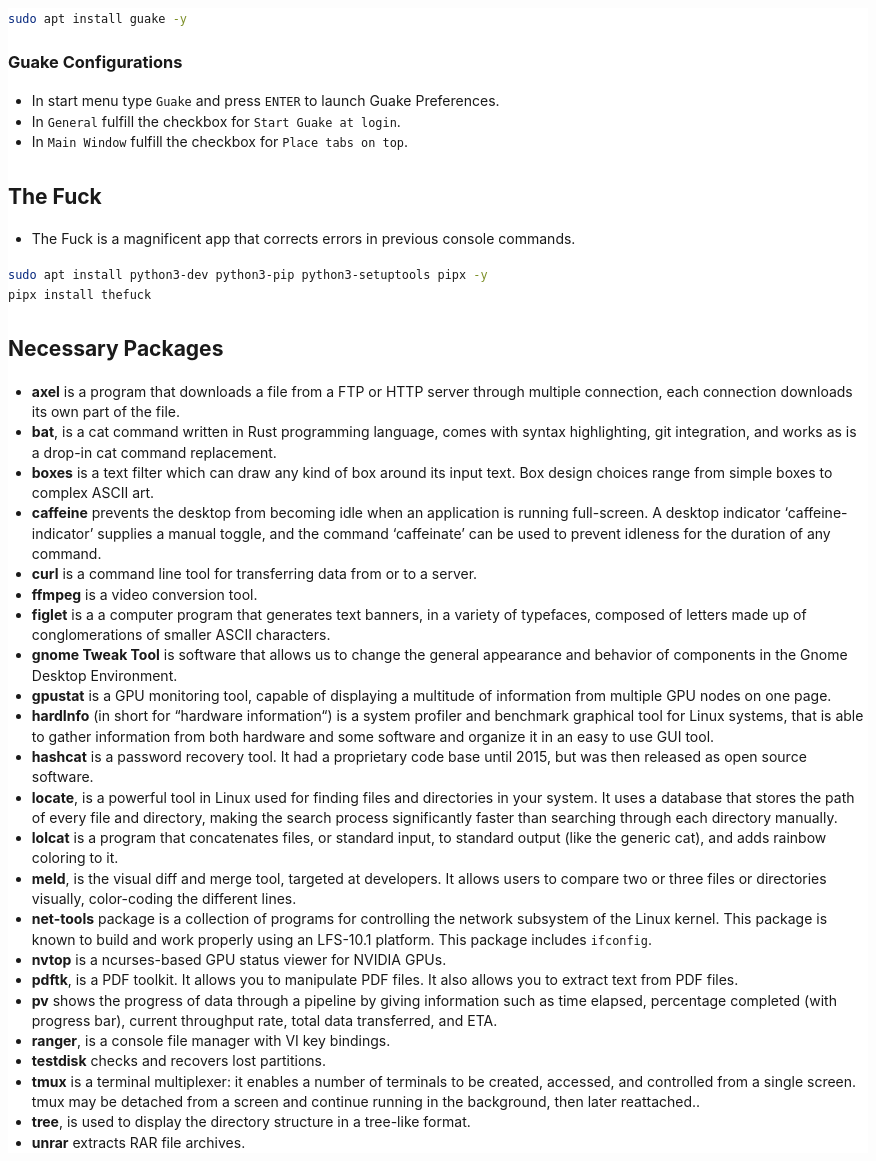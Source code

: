 ```bash
sudo apt install guake -y
```

### Guake Configurations

- In start menu type `Guake` and press `ENTER` to launch Guake Preferences.
- In `General` fulfill the checkbox for `Start Guake at login`.
- In `Main Window` fulfill the checkbox for `Place tabs on top`.

## The Fuck

- The Fuck is a magnificent app that corrects errors in previous console commands.

```bash
sudo apt install python3-dev python3-pip python3-setuptools pipx -y
pipx install thefuck
```

## Necessary Packages

- **axel** is a program that downloads a file from a FTP or HTTP server through multiple connection, each connection downloads its own part of the file.
- **bat**, is a cat command written in Rust programming language, comes with syntax highlighting, git integration, and works as is a drop-in cat command replacement.
- **boxes** is a text filter which can draw any kind of box around its input text. Box design choices range from simple boxes to complex ASCII art.
- **caffeine** prevents the desktop from becoming idle when an application is running full-screen. A desktop indicator ‘caffeine-indicator’ supplies a manual toggle, and the command ‘caffeinate’ can be used to prevent idleness for the duration of any command.
- **curl** is a command line tool for transferring data from or to a server.
- **ffmpeg** is a video conversion tool.
- **figlet** is a a computer program that generates text banners, in a variety of typefaces, composed of letters made up of conglomerations of smaller ASCII characters.
- **gnome Tweak Tool** is software that allows us to change the general appearance and behavior of components in the Gnome Desktop Environment.
- **gpustat** is a GPU monitoring tool, capable of displaying a multitude of information from multiple GPU nodes on one page.
- **hardInfo** (in short for “hardware information“) is a system profiler and benchmark graphical tool for Linux systems, that is able to gather information from both hardware and some software and organize it in an easy to use GUI tool.
- **hashcat** is a password recovery tool. It had a proprietary code base until 2015, but was then released as open source software.
- **locate**, is a powerful tool in Linux used for finding files and directories in your system. It uses a database that stores the path of every file and directory, making the search process significantly faster than searching through each directory manually.
- **lolcat** is a program that concatenates files, or standard input, to standard output (like the generic cat), and adds rainbow coloring to it.
- **meld**, is the visual diff and merge tool, targeted at developers. It allows users to compare two or three files or directories visually, color-coding the different lines.
- **net-tools** package is a collection of programs for controlling the network subsystem of the Linux kernel. This package is known to build and work properly using an LFS-10.1 platform. This package includes `ifconfig`.
- **nvtop** is a ncurses-based GPU status viewer for NVIDIA GPUs.
- **pdftk**, is a PDF toolkit. It allows you to manipulate PDF files. It also allows you to extract text from PDF files.
- **pv** shows the progress of data through a pipeline by giving information such as time elapsed, percentage completed (with progress bar), current throughput rate, total data transferred, and ETA.
- **ranger**, is a console file manager with VI key bindings.
- **testdisk** checks and recovers lost partitions.
- **tmux** is a terminal multiplexer: it enables a number of terminals to be created, accessed, and controlled from a single screen. tmux may be detached from a screen and continue running in the background, then later reattached..
- **tree**, is used to display the directory structure in a tree-like format.
- **unrar** extracts RAR file archives.